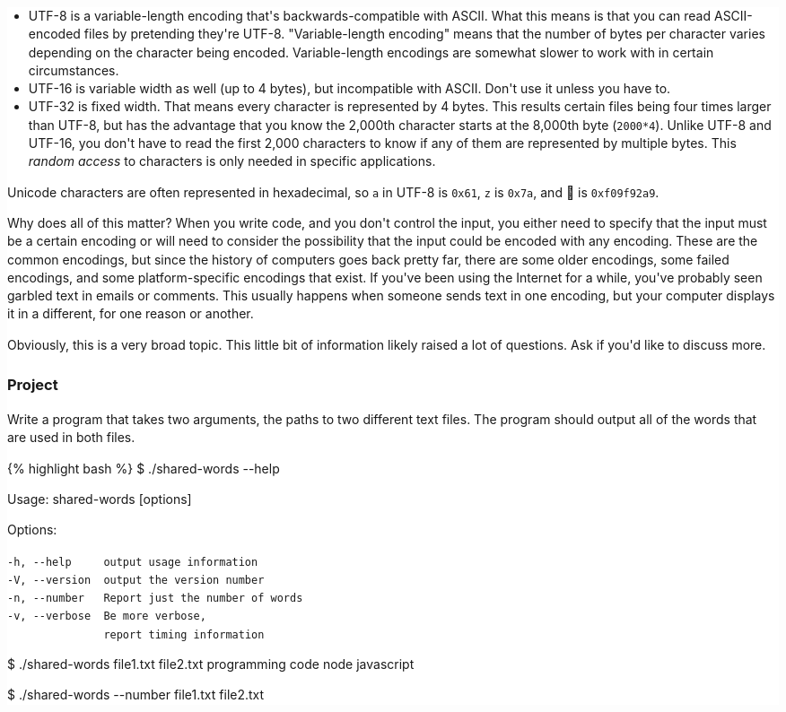 <ul>
  <li>
    UTF-8 is a variable-length encoding that's backwards-compatible with ASCII. What this means is that you can read ASCII-encoded files by pretending they're UTF-8. "Variable-length encoding" means that the number of bytes per character varies depending on the character being encoded. Variable-length encodings are somewhat slower to work with in certain circumstances.
  </li>

  <li>
    UTF-16 is variable width as well (up to 4 bytes), but incompatible with ASCII. Don't use it unless you have to.
  </li>

  <li>
    UTF-32 is fixed width. That means every character is represented by 4 bytes. This results certain files being four times larger than UTF-8, but has the advantage that you know the 2,000th character starts at the 8,000th byte (<code>2000*4</code>). Unlike UTF-8 and UTF-16, you don't have to read the first 2,000 characters to know if any of them are represented by multiple bytes. This <em>random access</em> to characters is only needed in specific applications.
  </li>
</ul>

<p>
Unicode characters are often represented in hexadecimal, so <code>a</code> in UTF-8 is <code>0x61</code>, <code>z</code> is <code>0x7a</code>, and &#128169; is <code>0xf09f92a9</code>.
</p>

<p>
Why does all of this matter? When you write code, and you don't control the input, you either need to specify that the input must be a certain encoding or will need to consider the possibility that the input could be encoded with any encoding. These are the common encodings, but since the history of computers goes back pretty far, there are some older encodings, some failed encodings, and some platform-specific encodings that exist. If you've been using the Internet for a while, you've probably seen garbled text in emails or comments. This usually happens when someone sends text in one encoding, but your computer displays it in a different, for one reason or another.
</p>

<p>
Obviously, this is a very broad topic. This little bit of information likely raised a lot of questions. Ask if you'd like to discuss more.
</p>
</aside>

### Project

Write a program that takes two arguments, the paths to two different text files. The program should output all of the words that are used in both files.

<aside class="objective">
{% highlight bash %}
$ ./shared-words --help

  Usage: shared-words [options] <file1> <file2>

  Options:

    -h, --help     output usage information
    -V, --version  output the version number
    -n, --number   Report just the number of words
    -v, --verbose  Be more verbose,
                   report timing information

$ ./shared-words file1.txt file2.txt
programming
code
node
javascript

$ ./shared-words --number file1.txt file2.txt

[node-readfile]: http://nodejs.org/api/fs.html#fs_fs_readfile_filename_options_callback
[node-settimeout]: http://nodejs.org/api/timers.html#timers_settimeout_callback_delay_arg
[mdn-dates]: https://developer.mozilla.org/en-US/docs/Web/JavaScript/Reference/Global_Objects/Date
[mdn-settimeout]: https://developer.mozilla.org/en-US/docs/Web/API/Window.setTimeout
[lodash]: http://lodash.com
[lodash-range]: http://lodash.com/docs#range
[lodash-foreach]: http://lodash.com/docs#forEach
[big-o]: http://en.wikipedia.org/wiki/Big_O_notation
[big-o-beginner]: http://rob-bell.net/2009/06/a-beginners-guide-to-big-o-notation/
[github-jsi-words]: https://github.com/portlandcodeschool/jsi-words